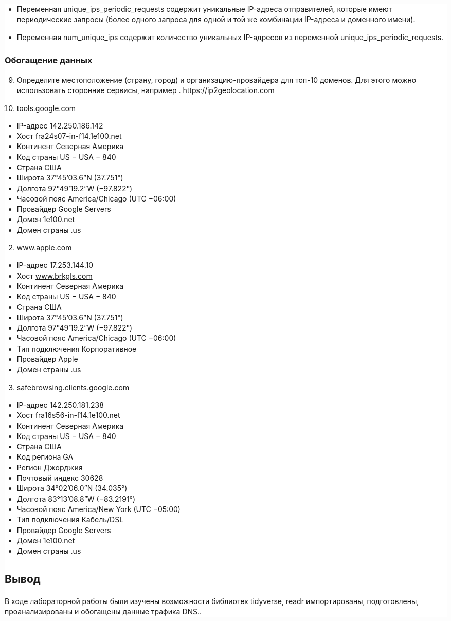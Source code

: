 -   Переменная unique_ips_periodic_requests содержит уникальные
    IP-адреса отправителей, которые имеют периодические запросы (более
    одного запроса для одной и той же комбинации IP-адреса и доменного
    имени).

-   Переменная num_unique_ips содержит количество уникальных IP-адресов
    из переменной unique_ips_periodic_requests.

### Обогащение данных

9.  Определите местоположение (страну, город) и организацию-провайдера
    для топ-10 доменов. Для этого можно использовать сторонние сервисы,
    например . https://ip2geolocation.com



1.  tools.google.com

-   IP-адрес 142.250.186.142
-   Хост fra24s07-in-f14.1e100.net
-   Континент Северная Америка
-   Код страны US − USA − 840
-   Страна США
-   Широта 37°45’03.6”N (37.751°)
-   Долгота 97°49’19.2”W (−97.822°)
-   Часовой пояс America/Chicago (UTC −06:00)
-   Провайдер Google Servers
-   Домен 1e100.net
-   Домен страны .us

2.  www.apple.com

-   IP-адрес 17.253.144.10
-   Хост www.brkgls.com
-   Континент Северная Америка
-   Код страны US − USA − 840
-   Страна США
-   Широта 37°45’03.6”N (37.751°)
-   Долгота 97°49’19.2”W (−97.822°)
-   Часовой пояс America/Chicago (UTC −06:00)
-   Тип подключения Корпоративное
-   Провайдер Apple
-   Домен страны .us

3.  safebrowsing.clients.google.com

-   IP-адрес 142.250.181.238
-   Хост fra16s56-in-f14.1e100.net
-   Континент Северная Америка
-   Код страны US − USA − 840
-   Страна США
-   Код региона GA
-   Регион Джорджия
-   Почтовый индекс 30628
-   Широта 34°02’06.0”N (34.035°)
-   Долгота 83°13’08.8”W (−83.2191°)
-   Часовой пояс America/New York (UTC −05:00)
-   Тип подключения Кабель/DSL
-   Провайдер Google Servers
-   Домен 1e100.net
-   Домен страны .us

## Вывод

В ходе лабораторной работы были изучены возможности библиотек tidyverse, readr импортированы, подготовлены, проанализированы и обогащены данные трафика DNS..

